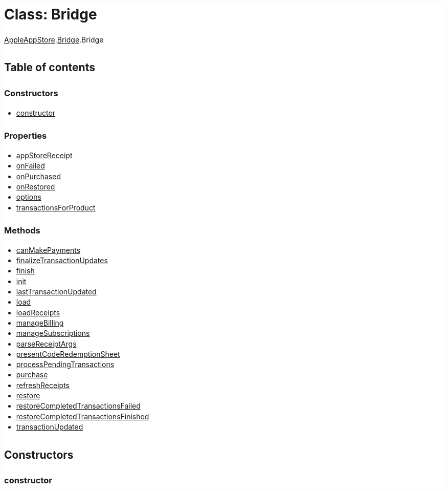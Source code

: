 # Class: Bridge

[AppleAppStore](../modules/CdvPurchase.AppleAppStore.md).[Bridge](../modules/CdvPurchase.AppleAppStore.Bridge.md).Bridge

## Table of contents

### Constructors

- [constructor](CdvPurchase.AppleAppStore.Bridge.Bridge.md#constructor)

### Properties

- [appStoreReceipt](CdvPurchase.AppleAppStore.Bridge.Bridge.md#appstorereceipt)
- [onFailed](CdvPurchase.AppleAppStore.Bridge.Bridge.md#onfailed)
- [onPurchased](CdvPurchase.AppleAppStore.Bridge.Bridge.md#onpurchased)
- [onRestored](CdvPurchase.AppleAppStore.Bridge.Bridge.md#onrestored)
- [options](CdvPurchase.AppleAppStore.Bridge.Bridge.md#options)
- [transactionsForProduct](CdvPurchase.AppleAppStore.Bridge.Bridge.md#transactionsforproduct)

### Methods

- [canMakePayments](CdvPurchase.AppleAppStore.Bridge.Bridge.md#canmakepayments)
- [finalizeTransactionUpdates](CdvPurchase.AppleAppStore.Bridge.Bridge.md#finalizetransactionupdates)
- [finish](CdvPurchase.AppleAppStore.Bridge.Bridge.md#finish)
- [init](CdvPurchase.AppleAppStore.Bridge.Bridge.md#init)
- [lastTransactionUpdated](CdvPurchase.AppleAppStore.Bridge.Bridge.md#lasttransactionupdated)
- [load](CdvPurchase.AppleAppStore.Bridge.Bridge.md#load)
- [loadReceipts](CdvPurchase.AppleAppStore.Bridge.Bridge.md#loadreceipts)
- [manageBilling](CdvPurchase.AppleAppStore.Bridge.Bridge.md#managebilling)
- [manageSubscriptions](CdvPurchase.AppleAppStore.Bridge.Bridge.md#managesubscriptions)
- [parseReceiptArgs](CdvPurchase.AppleAppStore.Bridge.Bridge.md#parsereceiptargs)
- [presentCodeRedemptionSheet](CdvPurchase.AppleAppStore.Bridge.Bridge.md#presentcoderedemptionsheet)
- [processPendingTransactions](CdvPurchase.AppleAppStore.Bridge.Bridge.md#processpendingtransactions)
- [purchase](CdvPurchase.AppleAppStore.Bridge.Bridge.md#purchase)
- [refreshReceipts](CdvPurchase.AppleAppStore.Bridge.Bridge.md#refreshreceipts)
- [restore](CdvPurchase.AppleAppStore.Bridge.Bridge.md#restore)
- [restoreCompletedTransactionsFailed](CdvPurchase.AppleAppStore.Bridge.Bridge.md#restorecompletedtransactionsfailed)
- [restoreCompletedTransactionsFinished](CdvPurchase.AppleAppStore.Bridge.Bridge.md#restorecompletedtransactionsfinished)
- [transactionUpdated](CdvPurchase.AppleAppStore.Bridge.Bridge.md#transactionupdated)

## Constructors

### constructor
